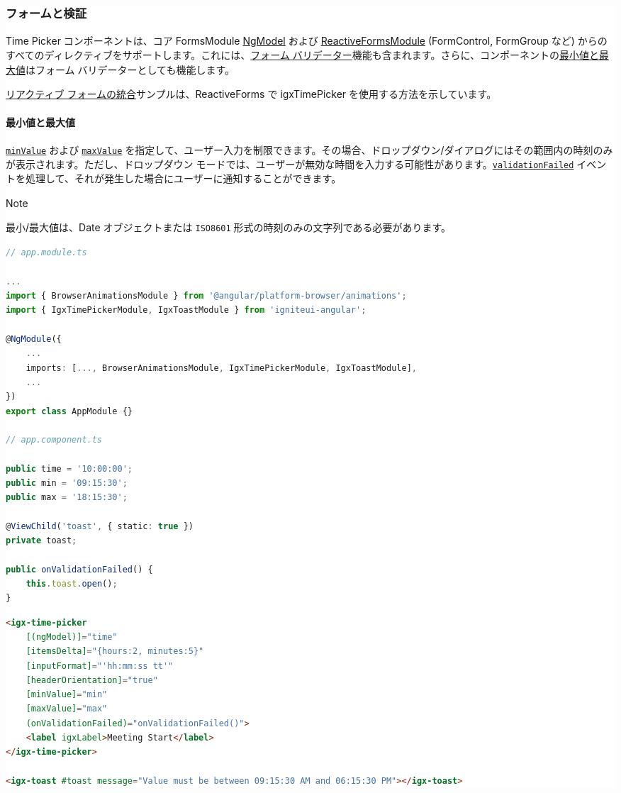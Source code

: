 ### フォームと検証
Time Picker コンポーネントは、コア FormsModule [NgModel](https://angular.io/api/forms/NgModel) および [ReactiveFormsModule](https://angular.io/api/forms/ReactiveFormsModule) (FormControl, FormGroup など) からのすべてのディレクティブをサポートします。これには、[フォーム バリデーター](https://angular.io/api/forms/Validators)機能も含まれます。さらに、コンポーネントの[最小値と最大値](#最小値と最大値)はフォーム バリデーターとしても機能します。

[リアクティブ フォームの統合](angular-reactive-form-validation.md)サンプルは、ReactiveForms で igxTimePicker を使用する方法を示しています。

#### 最小値と最大値
[`minValue`]({environment:angularApiUrl}/classes/igxtimepickercomponent.html#minvalue) および [`maxValue`]({environment:angularApiUrl}/classes/igxtimepickercomponent.html#maxvalue) を指定して、ユーザー入力を制限できます。その場合、ドロップダウン/ダイアログにはその範囲内の時刻のみが表示されます。ただし、ドロップダウン モードでは、ユーザーが無効な時間を入力する可能性があります。[`validationFailed`]({environment:angularApiUrl}/classes/igxtimepickercomponent.html#validationfailed) イベントを処理して、それが発生した場合にユーザーに通知することができます。

>[!NOTE]
>最小/最大値は、Date オブジェクトまたは `ISO8601` 形式の時刻のみの文字列である必要があります。

```typescript
// app.module.ts

...
import { BrowserAnimationsModule } from '@angular/platform-browser/animations';
import { IgxTimePickerModule, IgxToastModule } from 'igniteui-angular';

@NgModule({
    ...
    imports: [..., BrowserAnimationsModule, IgxTimePickerModule, IgxToastModule],
    ...
})
export class AppModule {}

// app.component.ts

public time = '10:00:00';
public min = '09:15:30';
public max = '18:15:30';

@ViewChild('toast', { static: true })
private toast;

public onValidationFailed() {
    this.toast.open();
}
```

```html
<igx-time-picker
	[(ngModel)]="time"
    [itemsDelta]="{hours:2, minutes:5}"
    [inputFormat]="'hh:mm:ss tt'"
    [headerOrientation]="true"
    [minValue]="min"
    [maxValue]="max"
	(onValidationFailed)="onValidationFailed()">
	<label igxLabel>Meeting Start</label>
</igx-time-picker>

<igx-toast #toast message="Value must be between 09:15:30 AM and 06:15:30 PM"></igx-toast>

```
